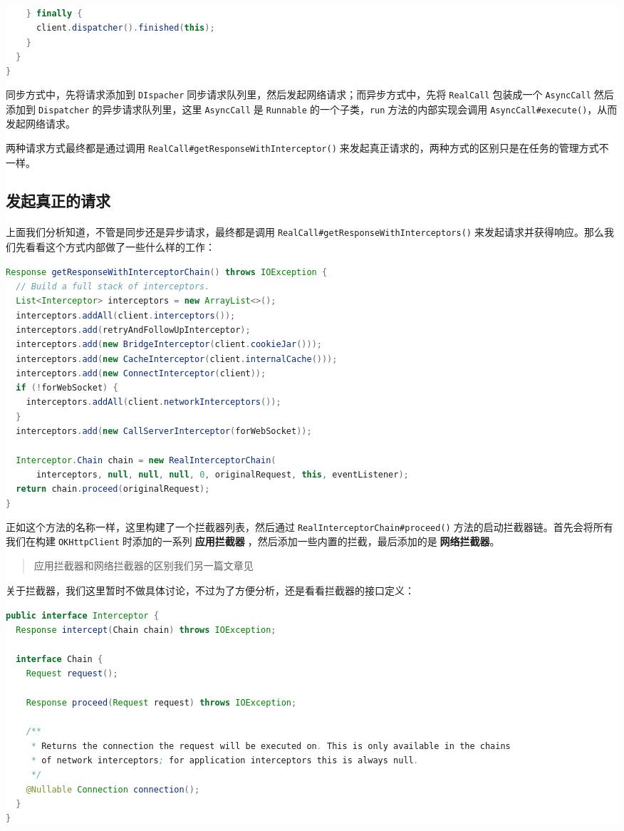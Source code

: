 ```java
    } finally {
      client.dispatcher().finished(this);
    }
  }
}
```

同步方式中，先将请求添加到 `DIspacher` 同步请求队列里，然后发起网络请求；而异步方式中，先将 `RealCall` 包装成一个 `AsyncCall` 然后添加到 `Dispatcher` 的异步请求队列里，这里 `AsyncCall` 是 `Runnable` 的一个子类，`run` 方法的内部实现会调用 `AsyncCall#execute()`，从而发起网络请求。

两种请求方式最终都是通过调用 `RealCall#getResponseWithInterceptor()` 来发起真正请求的，两种方式的区别只是在任务的管理方式不一样。

## 发起真正的请求

上面我们分析知道，不管是同步还是异步请求，最终都是调用 `RealCall#getResponseWithInterceptors()` 来发起请求并获得响应。那么我们先看看这个方式内部做了一些什么样的工作：

```java
Response getResponseWithInterceptorChain() throws IOException {
  // Build a full stack of interceptors.
  List<Interceptor> interceptors = new ArrayList<>();
  interceptors.addAll(client.interceptors());
  interceptors.add(retryAndFollowUpInterceptor);
  interceptors.add(new BridgeInterceptor(client.cookieJar()));
  interceptors.add(new CacheInterceptor(client.internalCache()));
  interceptors.add(new ConnectInterceptor(client));
  if (!forWebSocket) {
    interceptors.addAll(client.networkInterceptors());
  }
  interceptors.add(new CallServerInterceptor(forWebSocket));

  Interceptor.Chain chain = new RealInterceptorChain(
      interceptors, null, null, null, 0, originalRequest, this, eventListener);
  return chain.proceed(originalRequest);
}
```

正如这个方法的名称一样，这里构建了一个拦截器列表，然后通过 `RealInterceptorChain#proceed()` 方法的启动拦截器链。首先会将所有我们在构建 `OKHttpClient` 时添加的一系列 **应用拦截器** ，然后添加一些内置的拦截，最后添加的是 **网络拦截器**。

> 应用拦截器和网络拦截器的区别我们另一篇文章见

关于拦截器，我们这里暂时不做具体讨论，不过为了方便分析，还是看看拦截器的接口定义：

```java
public interface Interceptor {
  Response intercept(Chain chain) throws IOException;

  interface Chain {
    Request request();

    Response proceed(Request request) throws IOException;

    /**
     * Returns the connection the request will be executed on. This is only available in the chains
     * of network interceptors; for application interceptors this is always null.
     */
    @Nullable Connection connection();
  }
}
```
